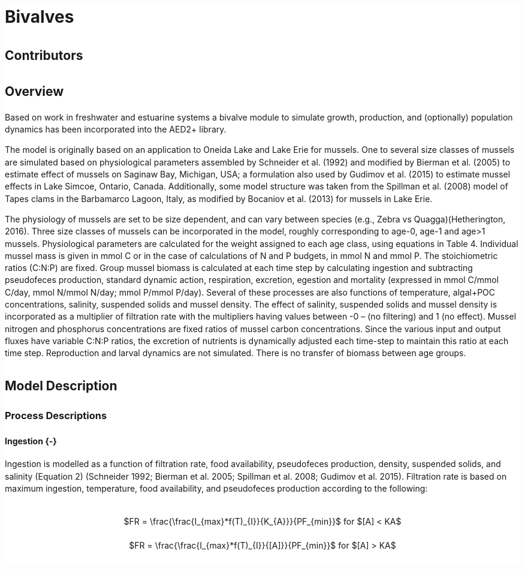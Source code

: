 # Bivalves

## Contributors
## Overview

Based on work in freshwater and estuarine systems a bivalve module to simulate growth, production, and (optionally) population dynamics has been incorporated into the AED2+ library.

The model is originally based on an application to Oneida Lake and Lake Erie for mussels. One to several size classes of mussels are simulated based on physiological parameters assembled by Schneider et al. (1992) and modified by Bierman et al. (2005) to estimate effect of mussels on Saginaw Bay, Michigan, USA; a formulation also used by Gudimov et al. (2015) to estimate mussel effects in Lake Simcoe, Ontario, Canada.  Additionally, some model structure was taken from the Spillman et al. (2008) model of Tapes clams in the Barbamarco Lagoon, Italy, as modified by Bocaniov et al. (2013) for mussels in Lake Erie. 

The physiology of mussels are set to be size dependent, and can vary between species (e.g., Zebra vs Quagga)(Hetherington, 2016).  Three size classes of mussels can be incorporated in the model, roughly corresponding to age-0, age-1 and age>1 mussels.  Physiological parameters are calculated for the weight assigned to each age class, using equations in Table 4.  Individual mussel mass is given in mmol C or in the case of calculations of N and P budgets, in mmol N and mmol P.  The stoichiometric ratios (C:N:P) are fixed.  Group mussel biomass is calculated at each time step by calculating ingestion and subtracting pseudofeces production, standard dynamic action, respiration, excretion, egestion and mortality (expressed in mmol C/mmol C/day, mmol N/mmol N/day; mmol P/mmol P/day).  Several of these processes are also functions of temperature, algal+POC concentrations, salinity, suspended solids and mussel density.  The effect of salinity, suspended solids and mussel density is incorporated as a multiplier of filtration rate with the multipliers having values between -0 – (no filtering) and 1 (no effect). Mussel nitrogen and phosphorus concentrations are fixed ratios of mussel carbon concentrations. Since the various input and output fluxes have variable C:N:P ratios, the excretion of nutrients is dynamically adjusted each time-step to maintain this ratio at each time step.  Reproduction and larval dynamics are not simulated. There is no transfer of biomass between age groups.

## Model Description
###	Process Descriptions

#### Ingestion {-}
Ingestion is modelled as a function of filtration rate, food availability, pseudofeces production, density, suspended solids, and salinity (Equation 2) (Schneider 1992; Bierman et al. 2005; Spillman et al. 2008; Gudimov et al. 2015). Filtration rate is based on maximum ingestion, temperature, food availability, and pseudofeces production according to the following:
<center>
<br>
$FR = \frac{\frac{I_{max}*f(T)_{I}}{K_{A}}}{PF_{min}}$ for $[A] < KA$
</center>
<br>
<center>
$FR = \frac{\frac{I_{max}*f(T)_{I}}{[A]}}{PF_{min}}$ for $[A] > KA$
</center>
<br>
